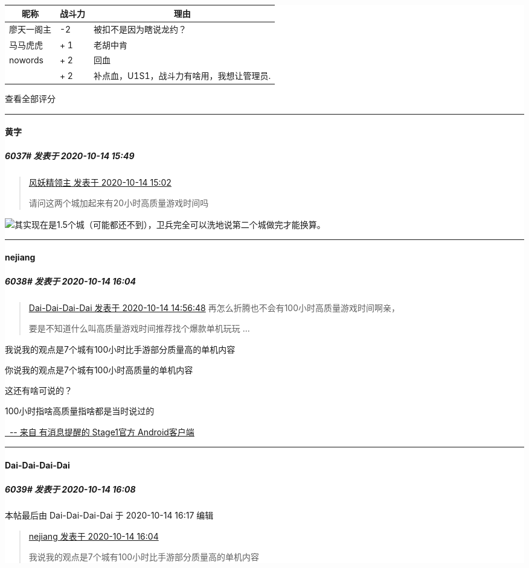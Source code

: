 |昵称|战斗力|理由|
|----|---|---|
| 廖天一阁主|-2|被扣不是因为瞎说龙约？|
| 马马虎虎| + 1|老胡中肯|
| nowords| + 2|回血|
|| + 2|补点血，U1S1，战斗力有啥用，我想让管理员.|


查看全部评分


*****

####  黄字  
##### 6037#       发表于 2020-10-14 15:49


<blockquote><a href="httphttps://bbs.saraba1st.com/2b/forum.php?mod=redirect&amp;goto=findpost&amp;pid=49048324&amp;ptid=1922041" target="_blank">风妖精领主 发表于 2020-10-14 15:02</a>

请问这两个城加起来有20小时高质量游戏时间吗</blockquote>
<img src="https://static.saraba1st.com/image/smiley/face2017/047.png" referrerpolicy="no-referrer">其实现在是1.5个城（可能都还不到），卫兵完全可以洗地说第二个城做完才能换算。


*****

####  nejiang  
##### 6038#       发表于 2020-10-14 16:04


<blockquote><a href="httphttps://bbs.saraba1st.com/2b/forum.php?mod=redirect&amp;goto=findpost&amp;pid=49048267&amp;ptid=1922041" target="_blank">Dai-Dai-Dai-Dai 发表于 2020-10-14 14:56:48</a>
再怎么折腾也不会有100小时高质量游戏时间啊亲，

要是不知道什么叫高质量游戏时间推荐找个爆款单机玩玩 ...</blockquote>我说我的观点是7个城有100小时比手游部分质量高的单机内容

你说我的观点是7个城有100小时高质量的单机内容

这还有啥可说的？

100小时指啥高质量指啥都是当时说过的

[  -- 来自 有消息提醒的 Stage1官方 Android客户端](https://www.coolapk.com/apk/140634)


*****

####  Dai-Dai-Dai-Dai  
##### 6039#       发表于 2020-10-14 16:08


 本帖最后由 Dai-Dai-Dai-Dai 于 2020-10-14 16:17 编辑 
<blockquote><a href="httphttps://bbs.saraba1st.com/2b/forum.php?mod=redirect&amp;goto=findpost&amp;pid=49048970&amp;ptid=1922041" target="_blank">nejiang 发表于 2020-10-14 16:04</a>

我说我的观点是7个城有100小时比手游部分质量高的单机内容
